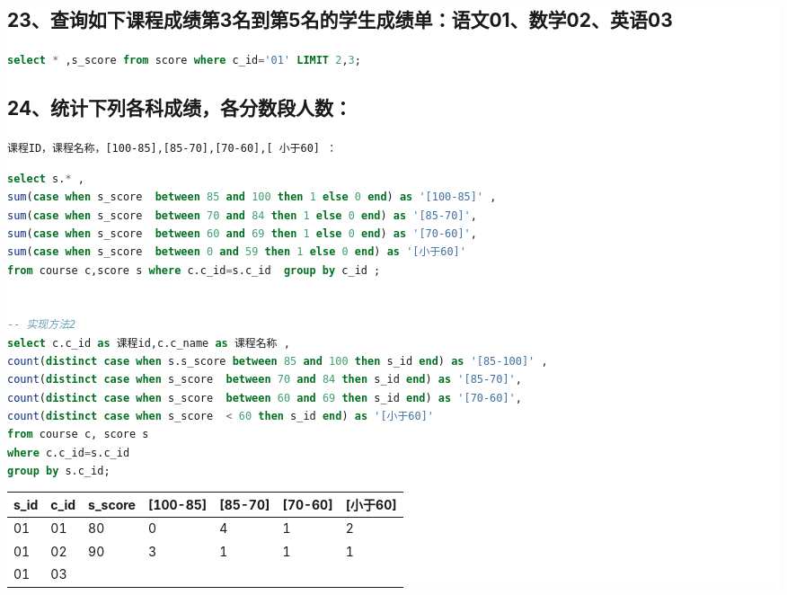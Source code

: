 ```sql
```
## 23、查询如下课程成绩第3名到第5名的学生成绩单：语文01、数学02、英语03
```sql
select * ,s_score from score where c_id='01' LIMIT 2,3;
```

## 24、统计下列各科成绩，各分数段人数：
`课程ID，课程名称，[100-85],[85-70],[70-60],[ 小于60] ：`

```sql
select s.* ,
sum(case when s_score  between 85 and 100 then 1 else 0 end) as '[100-85]' ,
sum(case when s_score  between 70 and 84 then 1 else 0 end) as '[85-70]',
sum(case when s_score  between 60 and 69 then 1 else 0 end) as '[70-60]',
sum(case when s_score  between 0 and 59 then 1 else 0 end) as '[小于60]'
from course c,score s where c.c_id=s.c_id  group by c_id ;


-- 实现方法2
select c.c_id as 课程id,c.c_name as 课程名称 ,
count(distinct case when s.s_score between 85 and 100 then s_id end) as '[85-100]' ,
count(distinct case when s_score  between 70 and 84 then s_id end) as '[85-70]',
count(distinct case when s_score  between 60 and 69 then s_id end) as '[70-60]',
count(distinct case when s_score  < 60 then s_id end) as '[小于60]'
from course c, score s
where c.c_id=s.c_id
group by s.c_id;
```

<table caption="score (4 rows)">
      <thead>
        <tr>
          <th class="col0">s_id</th>
          <th class="col1">c_id</th>
          <th class="col2">s_score</th>
          <th class="col3">[100-85]</th>
          <th class="col4">[85-70]</th>
          <th class="col5">[70-60]</th>
          <th class="col6">[小于60]</th>
        </tr>
      </thead>
      <tbody>
        <tr>
          <td class="col0">01</td>
          <td class="col1">01</td>
          <td class="col2">80</td>
          <td class="col3">0</td>
          <td class="col4">4</td>
          <td class="col5">1</td>
          <td class="col6">2</td>
        </tr>
        <tr>
          <td class="col0">01</td>
          <td class="col1">02</td>
          <td class="col2">90</td>
          <td class="col3">3</td>
          <td class="col4">1</td>
          <td class="col5">1</td>
          <td class="col6">1</td>
        </tr>
        <tr>
          <td class="col0">01</td>
          <td class="col1">03</td>